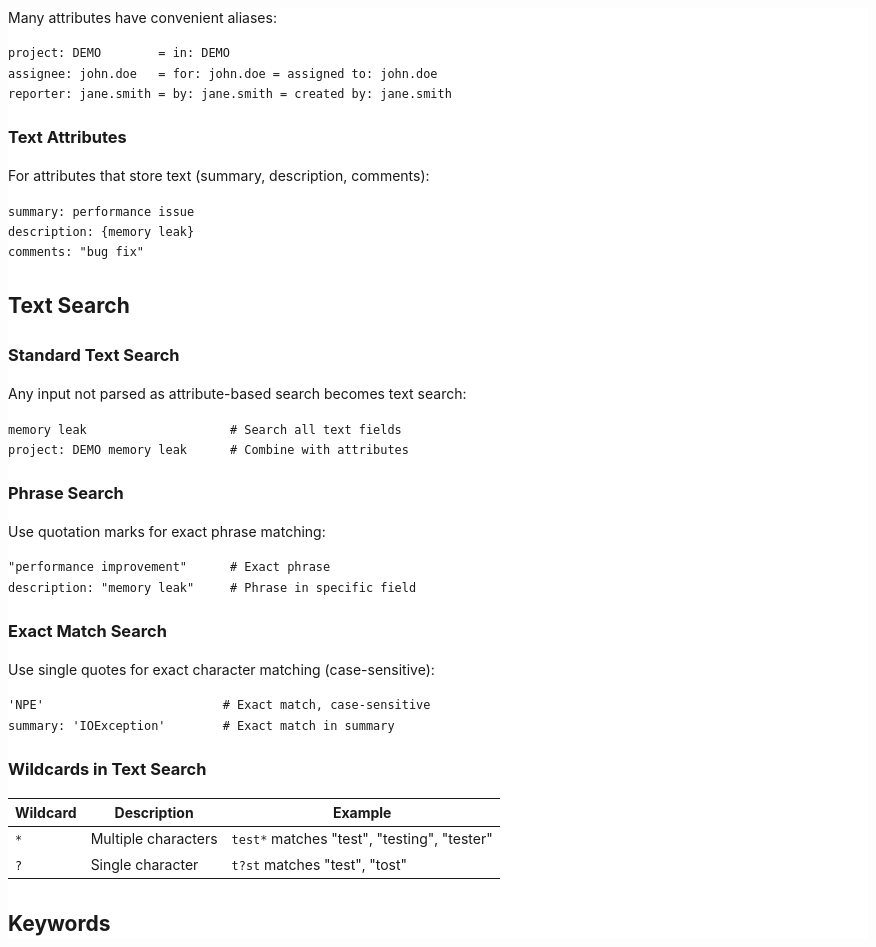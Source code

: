 Many attributes have convenient aliases:

```
project: DEMO        = in: DEMO
assignee: john.doe   = for: john.doe = assigned to: john.doe
reporter: jane.smith = by: jane.smith = created by: jane.smith
```

### Text Attributes

For attributes that store text (summary, description, comments):

```
summary: performance issue
description: {memory leak}
comments: "bug fix"
```

## Text Search

### Standard Text Search

Any input not parsed as attribute-based search becomes text search:

```
memory leak                    # Search all text fields
project: DEMO memory leak      # Combine with attributes
```

### Phrase Search

Use quotation marks for exact phrase matching:

```
"performance improvement"      # Exact phrase
description: "memory leak"     # Phrase in specific field
```

### Exact Match Search

Use single quotes for exact character matching (case-sensitive):

```
'NPE'                         # Exact match, case-sensitive
summary: 'IOException'        # Exact match in summary
```

### Wildcards in Text Search

| Wildcard | Description | Example |
|----------|-------------|---------|
| `*` | Multiple characters | `test*` matches "test", "testing", "tester" |
| `?` | Single character | `t?st` matches "test", "tost" |

## Keywords
